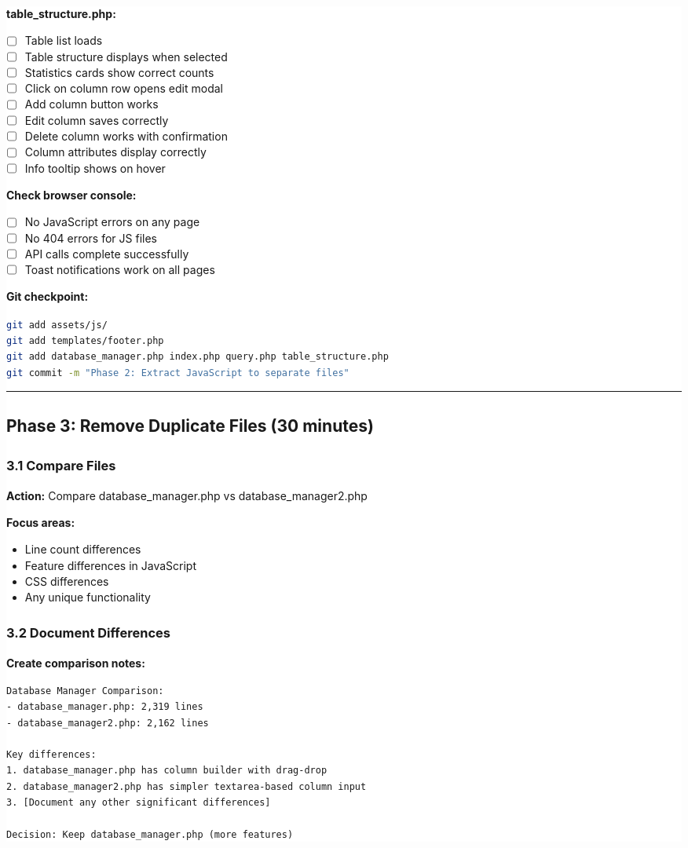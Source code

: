 **table_structure.php:**
- [ ] Table list loads
- [ ] Table structure displays when selected
- [ ] Statistics cards show correct counts
- [ ] Click on column row opens edit modal
- [ ] Add column button works
- [ ] Edit column saves correctly
- [ ] Delete column works with confirmation
- [ ] Column attributes display correctly
- [ ] Info tooltip shows on hover

**Check browser console:**
- [ ] No JavaScript errors on any page
- [ ] No 404 errors for JS files
- [ ] API calls complete successfully
- [ ] Toast notifications work on all pages

**Git checkpoint:**
```bash
git add assets/js/
git add templates/footer.php
git add database_manager.php index.php query.php table_structure.php
git commit -m "Phase 2: Extract JavaScript to separate files"
```

---

## Phase 3: Remove Duplicate Files (30 minutes)

### 3.1 Compare Files

**Action:** Compare database_manager.php vs database_manager2.php

**Focus areas:**
- Line count differences
- Feature differences in JavaScript
- CSS differences
- Any unique functionality

### 3.2 Document Differences

**Create comparison notes:**
```
Database Manager Comparison:
- database_manager.php: 2,319 lines
- database_manager2.php: 2,162 lines

Key differences:
1. database_manager.php has column builder with drag-drop
2. database_manager2.php has simpler textarea-based column input
3. [Document any other significant differences]

Decision: Keep database_manager.php (more features)
```
